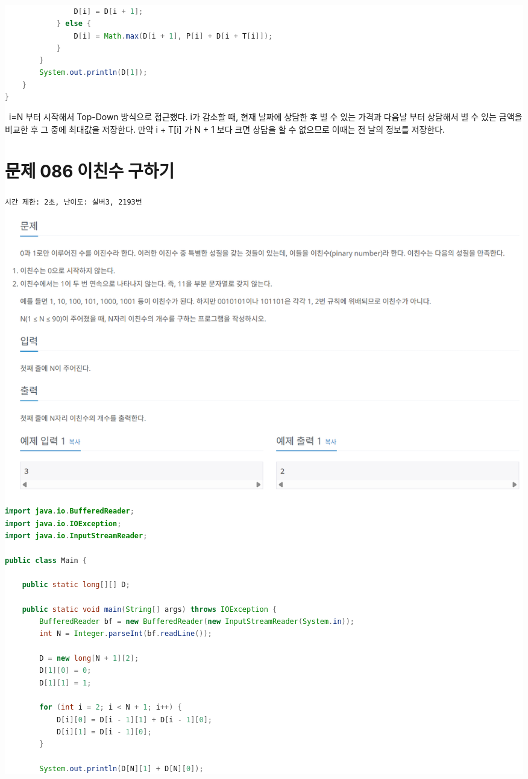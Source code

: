 ```java
                D[i] = D[i + 1];
            } else {
                D[i] = Math.max(D[i + 1], P[i] + D[i + T[i]]);
            }
        }
        System.out.println(D[1]);
    }
}
```

&ensp;i=N 부터 시작해서 Top-Down 방식으로 접근했다. i가 감소할 때, 현재 날짜에 상담한 후 벌 수 있는 가격과 다음날 부터 상담해서 벌 수 있는 금액을 비교한 후 그 중에 최대값을 저장한다. 만약 i + T[i] 가 N + 1 보다 크면 상담을 할 수 없으므로 이때는 전 날의 정보를 저장한다.

문제 086 이친수 구하기
======
`시간 제한: 2초, 난이도: 실버3, 2193번`
<p align="center"><img src="/assets/img/Do-it!-알고리즘-코딩테스트-C++/11장 동적 계획법/1-3-086-2193-문제.png"></p>

```java
import java.io.BufferedReader;
import java.io.IOException;
import java.io.InputStreamReader;

public class Main {

    public static long[][] D;

    public static void main(String[] args) throws IOException {
        BufferedReader bf = new BufferedReader(new InputStreamReader(System.in));
        int N = Integer.parseInt(bf.readLine());

        D = new long[N + 1][2];
        D[1][0] = 0;
        D[1][1] = 1;

        for (int i = 2; i < N + 1; i++) {
            D[i][0] = D[i - 1][1] + D[i - 1][0];
            D[i][1] = D[i - 1][0];
        }
        
        System.out.println(D[N][1] + D[N][0]);
```